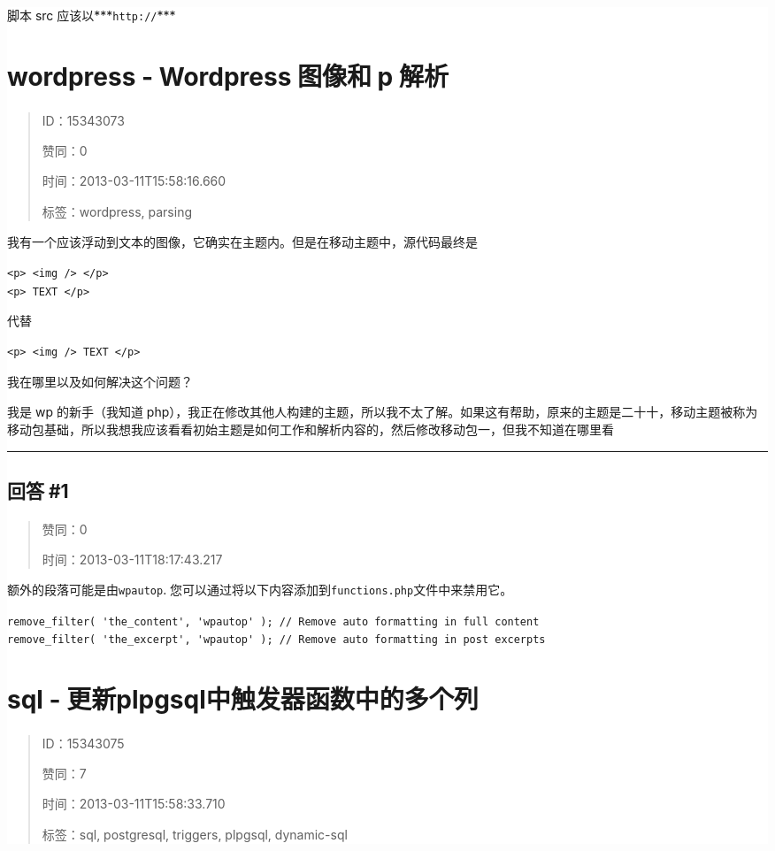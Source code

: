 脚本 src 应该以***`http://`***

# wordpress - Wordpress 图像和 p 解析

> ID：15343073
> 
> 赞同：0
> 
> 时间：2013-03-11T15:58:16.660
> 
> 标签：wordpress, parsing

我有一个应该浮动到文本的图像，它确实在主题内。但是在移动主题中，源代码最终是

```
<p> <img /> </p>
<p> TEXT </p> 
```

代替

```
<p> <img /> TEXT </p> 
```

我在哪里以及如何解决这个问题？

我是 wp 的新手（我知道 php），我正在修改其他人构建的主题，所以我不太了解。如果这有帮助，原来的主题是二十十，移动主题被称为移动包基础，所以我想我应该看看初始主题是如何工作和解析内容的，然后修改移动包一，但我不知道在哪里看

* * *

## 回答 #1

> 赞同：0
> 
> 时间：2013-03-11T18:17:43.217

额外的段落可能是由`wpautop`. 您可以通过将以下内容添加到`functions.php`文件中来禁用它。

```
remove_filter( 'the_content', 'wpautop' ); // Remove auto formatting in full content 
remove_filter( 'the_excerpt', 'wpautop' ); // Remove auto formatting in post excerpts 
```

# sql - 更新plpgsql中触发器函数中的多个列

> ID：15343075
> 
> 赞同：7
> 
> 时间：2013-03-11T15:58:33.710
> 
> 标签：sql, postgresql, triggers, plpgsql, dynamic-sql
